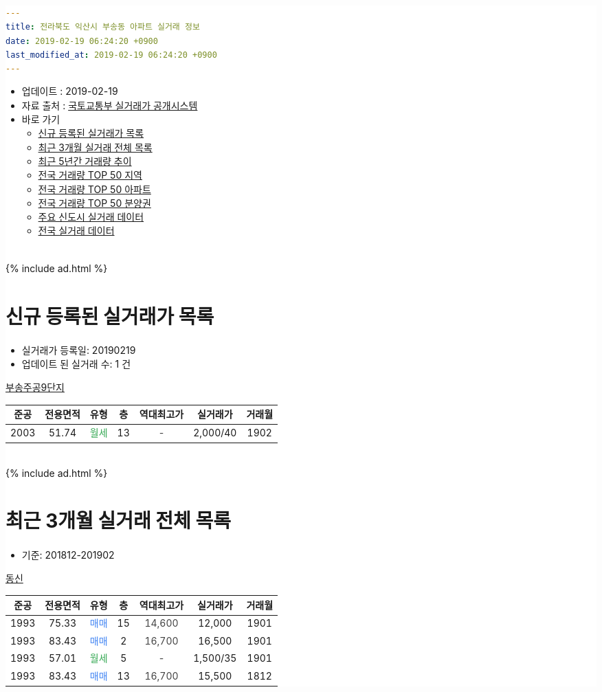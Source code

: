 ```yaml
---
title: 전라북도 익산시 부송동 아파트 실거래 정보
date: 2019-02-19 06:24:20 +0900
last_modified_at: 2019-02-19 06:24:20 +0900
---
```


* 업데이트 : 2019-02-19
* 자료 출처 : [국토교통부 실거래가 공개시스템](http://rt.molit.go.kr)
* 바로 가기
    * [신규 등록된 실거래가 목록](#신규-등록된-실거래가-목록)
    * [최근 3개월 실거래 전체 목록](#최근-3개월-실거래-전체-목록)
    * [최근 5년간 거래량 추이](#최근-5년간-거래량-추이)
    * [전국 거래량 TOP 50 지역](https://ayogom.github.io/apt-trade-info/최근-3개월-전국에서-가장-거래가-많이-발생한-지역)
    * [전국 거래량 TOP 50 아파트](https://ayogom.github.io/apt-trade-info/최근-3개월-전국에서-가장-거래가-많이-발생한-아파트)
    * [전국 거래량 TOP 50 분양권](https://ayogom.github.io/apt-trade-info/최근-3개월-전국에서-가장-거래가-많이-발생한-분양권)
    * [주요 신도시 실거래 데이터](https://ayogom.github.io/apt-trade-info/주요-신도시)
    * [전국 실거래 데이터](https://ayogom.github.io/apt-trade-info/전국)
<br>
{% include ad.html %}
<br>

# 신규 등록된 실거래가 목록
* 실거래가 등록일: 20190219
* 업데이트 된 실거래 수: 1 건


[부송주공9단지](https://search.naver.com/search.naver?query=%EC%A0%84%EB%9D%BC%EB%B6%81%EB%8F%84+%EC%9D%B5%EC%82%B0%EC%8B%9C+%EB%B6%80%EC%86%A1%EB%8F%99+%EB%B6%80%EC%86%A1%EC%A3%BC%EA%B3%B59%EB%8B%A8%EC%A7%80)

|준공|전용면적|유형|층|역대최고가|실거래가|거래월|
|:---:|:---:|:---:|:---:|:---:|:---:|:---:|
|2003|51.74|<span style="color:#34a853">월세</span>|13|<span style="color:#444444">-</span>|2,000/40|1902|


<br>
{% include ad.html %}
<br>

# 최근 3개월 실거래 전체 목록
* 기준: 201812-201902


[동신](https://search.naver.com/search.naver?query=%EC%A0%84%EB%9D%BC%EB%B6%81%EB%8F%84+%EC%9D%B5%EC%82%B0%EC%8B%9C+%EB%B6%80%EC%86%A1%EB%8F%99+%EB%8F%99%EC%8B%A0)

|준공|전용면적|유형|층|역대최고가|실거래가|거래월|
|:---:|:---:|:---:|:---:|:---:|:---:|:---:|
|1993|75.33|<span style="color:#4285f3">매매</span>|15|<span style="color:#444444">14,600</span>|12,000|1901|
|1993|83.43|<span style="color:#4285f3">매매</span>|2|<span style="color:#444444">16,700</span>|16,500|1901|
|1993|57.01|<span style="color:#34a853">월세</span>|5|<span style="color:#444444">-</span>|1,500/35|1901|
|1993|83.43|<span style="color:#4285f3">매매</span>|13|<span style="color:#444444">16,700</span>|15,500|1812|
